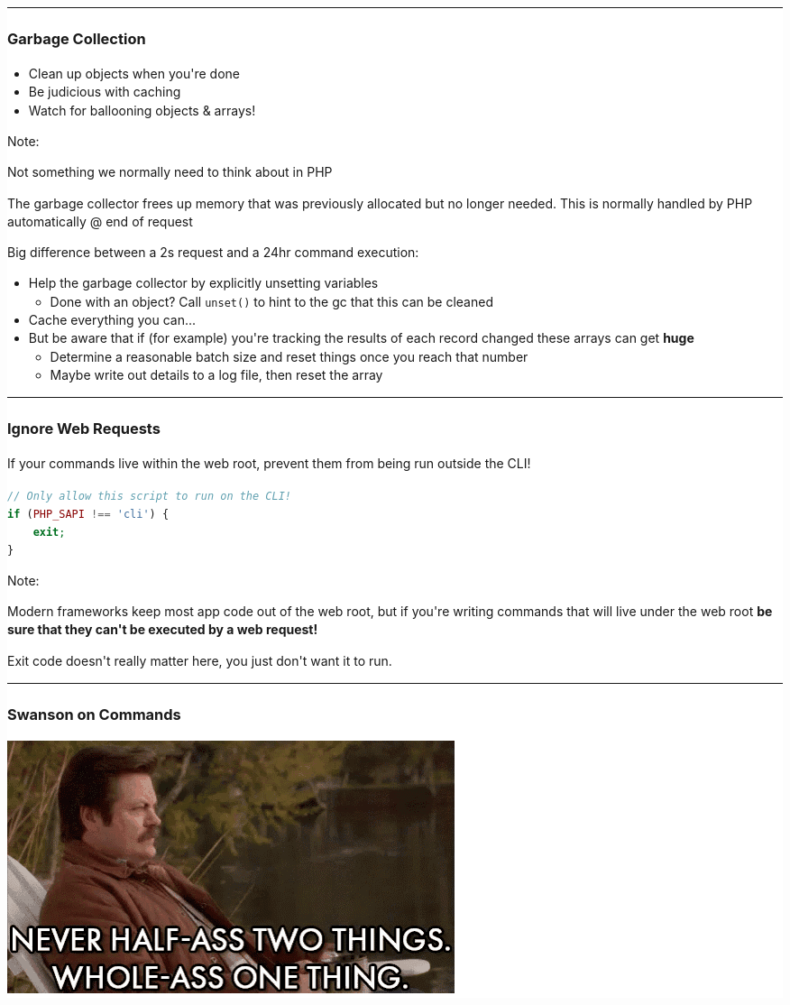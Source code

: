 ----

### Garbage Collection

*  Clean up objects when you're done
*  Be judicious with caching
*  Watch for ballooning objects & arrays!

Note:

Not something we normally need to think about in PHP

The garbage collector frees up memory that was previously allocated but no longer needed. This is normally handled by PHP automatically @ end of request

Big difference between a 2s request and a 24hr command execution:

* Help the garbage collector by explicitly unsetting variables
    * Done with an object? Call `unset()` to hint to the gc that this can be cleaned
* Cache everything you can...
* But be aware that if (for example) you're tracking the results of each record changed these arrays can get **huge**
    * Determine a reasonable batch size and reset things once you reach that number
    * Maybe write out details to a log file, then reset the array

----

### Ignore Web Requests

If your commands live within the web root, prevent them from being run outside the CLI!

```php
// Only allow this script to run on the CLI!
if (PHP_SAPI !== 'cli') {
    exit;
}
```

Note:

Modern frameworks keep most app code out of the web root, but if you're writing commands that will live under the web root **be sure that they can't be executed by a web request!**

Exit code doesn't really matter here, you just don't want it to run.

----

### Swanson on Commands

![Ron Swanson (Nick Offerman) advising "Never half-ass two things. Whole-ass one thing."](resources/whole-ass.gif)
